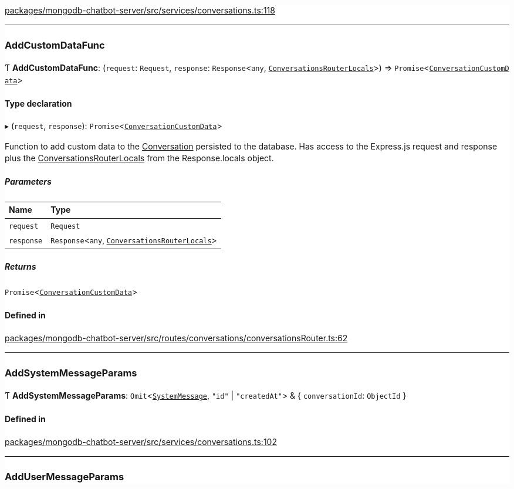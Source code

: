 [packages/mongodb-chatbot-server/src/services/conversations.ts:118](https://github.com/mongodben/chatbot/blob/dbe6fdb/packages/mongodb-chatbot-server/src/services/conversations.ts#L118)

___

### AddCustomDataFunc

Ƭ **AddCustomDataFunc**: (`request`: `Request`, `response`: `Response`\<`any`, [`ConversationsRouterLocals`](interfaces/ConversationsRouterLocals.md)\>) => `Promise`\<[`ConversationCustomData`](modules.md#conversationcustomdata)\>

#### Type declaration

▸ (`request`, `response`): `Promise`\<[`ConversationCustomData`](modules.md#conversationcustomdata)\>

Function to add custom data to the [Conversation](interfaces/Conversation.md) persisted to the database.
Has access to the Express.js request and response plus the [ConversationsRouterLocals](interfaces/ConversationsRouterLocals.md)
from the Response.locals object.

##### Parameters

| Name | Type |
| :------ | :------ |
| `request` | `Request` |
| `response` | `Response`\<`any`, [`ConversationsRouterLocals`](interfaces/ConversationsRouterLocals.md)\> |

##### Returns

`Promise`\<[`ConversationCustomData`](modules.md#conversationcustomdata)\>

#### Defined in

[packages/mongodb-chatbot-server/src/routes/conversations/conversationsRouter.ts:62](https://github.com/mongodben/chatbot/blob/dbe6fdb/packages/mongodb-chatbot-server/src/routes/conversations/conversationsRouter.ts#L62)

___

### AddSystemMessageParams

Ƭ **AddSystemMessageParams**: `Omit`\<[`SystemMessage`](modules.md#systemmessage), ``"id"`` \| ``"createdAt"``\> & \{ `conversationId`: `ObjectId`  }

#### Defined in

[packages/mongodb-chatbot-server/src/services/conversations.ts:102](https://github.com/mongodben/chatbot/blob/dbe6fdb/packages/mongodb-chatbot-server/src/services/conversations.ts#L102)

___

### AddUserMessageParams
